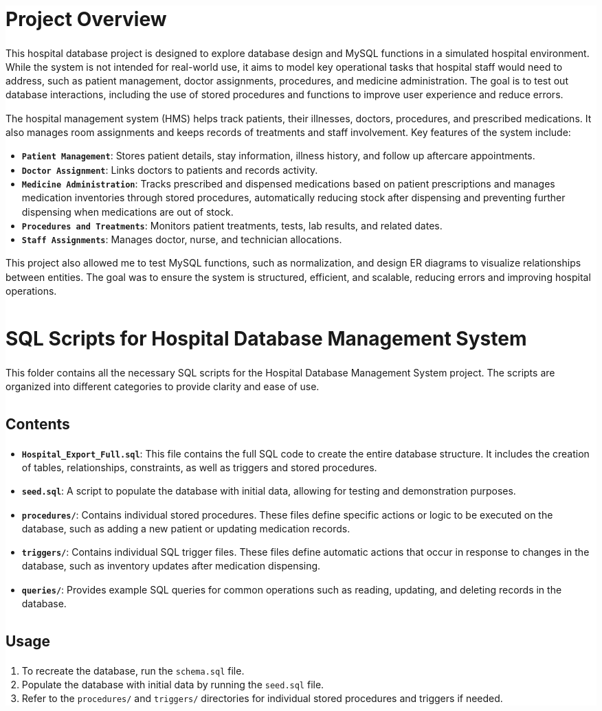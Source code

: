 # Project Overview

This hospital database project is designed to explore database design and MySQL functions in a simulated hospital environment. While the system is not intended for real-world use, it aims to model key operational tasks that hospital staff would need to address, such as patient management, doctor assignments, procedures, and medicine administration. The goal is to test out database interactions, including the use of stored procedures and functions to improve user experience and reduce errors.

The hospital management system (HMS) helps track patients, their illnesses, doctors, procedures, and prescribed medications. It also manages room assignments and keeps records of treatments and staff involvement. Key features of the system include:

- **`Patient Management`**: Stores patient details, stay information, illness history, and follow up aftercare appointments.
- **`Doctor Assignment`**: Links doctors to patients and records activity.
- **`Medicine Administration`**: Tracks prescribed and dispensed medications based on patient prescriptions and manages medication inventories through stored procedures, automatically reducing stock after dispensing and preventing further dispensing when medications are out of stock.
- **`Procedures and Treatments`**: Monitors patient treatments, tests, lab results, and related dates.
- **`Staff Assignments`**: Manages doctor, nurse, and technician allocations.

This project also allowed me to test MySQL functions, such as normalization, and design ER diagrams to visualize relationships between entities. The goal was to ensure the system is structured, efficient, and scalable, reducing errors and improving hospital operations.

# SQL Scripts for Hospital Database Management System

This folder contains all the necessary SQL scripts for the Hospital Database Management System project. The scripts are organized into different categories to provide clarity and ease of use.

## Contents

- **`Hospital_Export_Full.sql`**: This file contains the full SQL code to create the entire database structure. It includes the creation of tables, relationships, constraints, as well as triggers and stored procedures.
  
- **`seed.sql`**: A script to populate the database with initial data, allowing for testing and demonstration purposes.

- **`procedures/`**: Contains individual stored procedures. These files define specific actions or logic to be executed on the database, such as adding a new patient or updating medication records.
  
- **`triggers/`**: Contains individual SQL trigger files. These files define automatic actions that occur in response to changes in the database, such as inventory updates after medication dispensing.

- **`queries/`**: Provides example SQL queries for common operations such as reading, updating, and deleting records in the database.

## Usage
1. To recreate the database, run the `schema.sql` file.
2. Populate the database with initial data by running the `seed.sql` file.
3. Refer to the `procedures/` and `triggers/` directories for individual stored procedures and triggers if needed.
